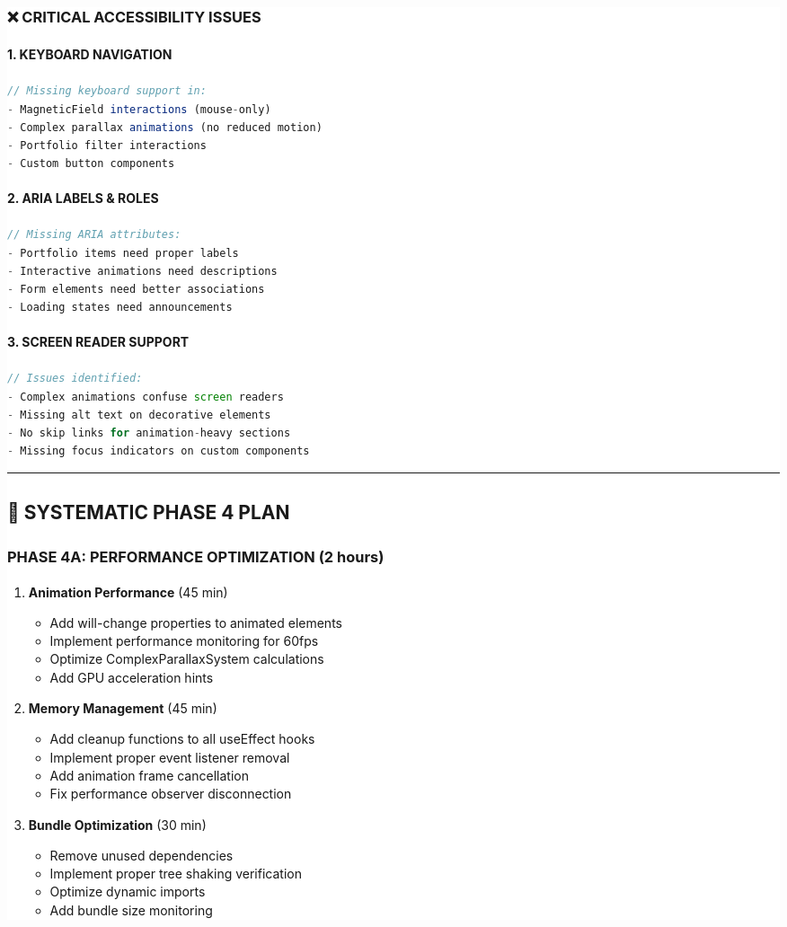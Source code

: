 ### ❌ CRITICAL ACCESSIBILITY ISSUES

#### **1. KEYBOARD NAVIGATION**
```javascript
// Missing keyboard support in:
- MagneticField interactions (mouse-only)
- Complex parallax animations (no reduced motion)
- Portfolio filter interactions
- Custom button components
```

#### **2. ARIA LABELS & ROLES**
```javascript
// Missing ARIA attributes:
- Portfolio items need proper labels
- Interactive animations need descriptions
- Form elements need better associations
- Loading states need announcements
```

#### **3. SCREEN READER SUPPORT**
```javascript
// Issues identified:
- Complex animations confuse screen readers
- Missing alt text on decorative elements
- No skip links for animation-heavy sections
- Missing focus indicators on custom components
```

---

## 🎯 SYSTEMATIC PHASE 4 PLAN

### **PHASE 4A: PERFORMANCE OPTIMIZATION (2 hours)**
1. **Animation Performance** (45 min)
   - Add will-change properties to animated elements
   - Implement performance monitoring for 60fps
   - Optimize ComplexParallaxSystem calculations
   - Add GPU acceleration hints

2. **Memory Management** (45 min)
   - Add cleanup functions to all useEffect hooks
   - Implement proper event listener removal
   - Add animation frame cancellation
   - Fix performance observer disconnection

3. **Bundle Optimization** (30 min)
   - Remove unused dependencies
   - Implement proper tree shaking verification
   - Optimize dynamic imports
   - Add bundle size monitoring
